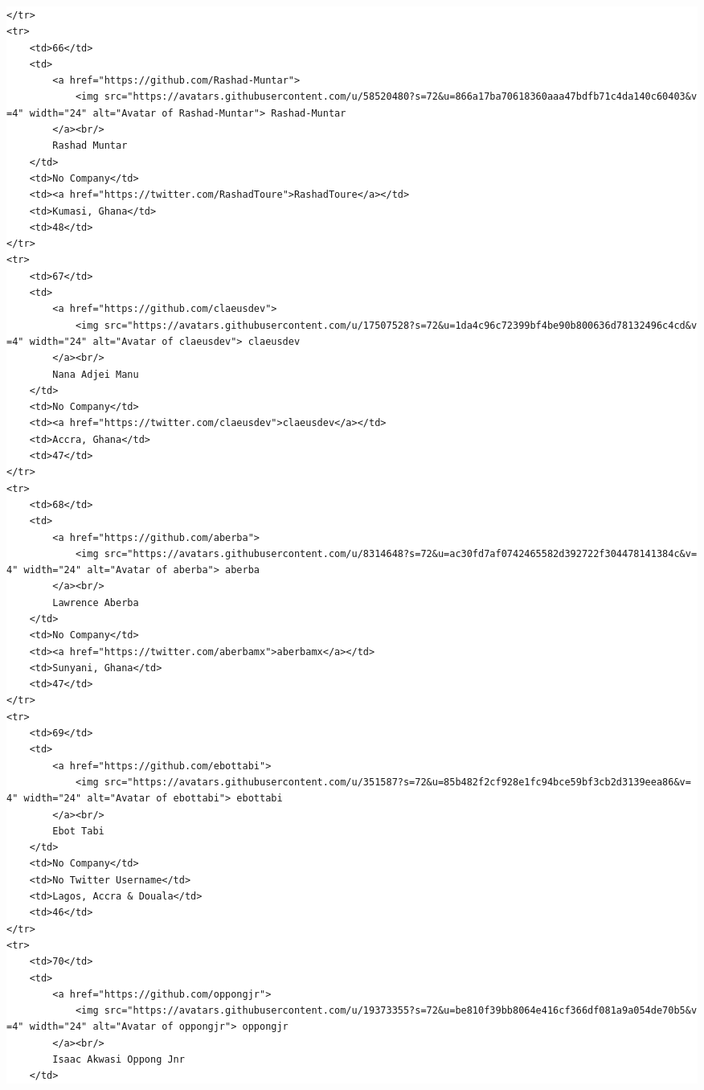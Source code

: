 	</tr>
	<tr>
		<td>66</td>
		<td>
			<a href="https://github.com/Rashad-Muntar">
				<img src="https://avatars.githubusercontent.com/u/58520480?s=72&u=866a17ba70618360aaa47bdfb71c4da140c60403&v=4" width="24" alt="Avatar of Rashad-Muntar"> Rashad-Muntar
			</a><br/>
			Rashad Muntar
		</td>
		<td>No Company</td>
		<td><a href="https://twitter.com/RashadToure">RashadToure</a></td>
		<td>Kumasi, Ghana</td>
		<td>48</td>
	</tr>
	<tr>
		<td>67</td>
		<td>
			<a href="https://github.com/claeusdev">
				<img src="https://avatars.githubusercontent.com/u/17507528?s=72&u=1da4c96c72399bf4be90b800636d78132496c4cd&v=4" width="24" alt="Avatar of claeusdev"> claeusdev
			</a><br/>
			Nana Adjei Manu
		</td>
		<td>No Company</td>
		<td><a href="https://twitter.com/claeusdev">claeusdev</a></td>
		<td>Accra, Ghana</td>
		<td>47</td>
	</tr>
	<tr>
		<td>68</td>
		<td>
			<a href="https://github.com/aberba">
				<img src="https://avatars.githubusercontent.com/u/8314648?s=72&u=ac30fd7af0742465582d392722f304478141384c&v=4" width="24" alt="Avatar of aberba"> aberba
			</a><br/>
			Lawrence Aberba
		</td>
		<td>No Company</td>
		<td><a href="https://twitter.com/aberbamx">aberbamx</a></td>
		<td>Sunyani, Ghana</td>
		<td>47</td>
	</tr>
	<tr>
		<td>69</td>
		<td>
			<a href="https://github.com/ebottabi">
				<img src="https://avatars.githubusercontent.com/u/351587?s=72&u=85b482f2cf928e1fc94bce59bf3cb2d3139eea86&v=4" width="24" alt="Avatar of ebottabi"> ebottabi
			</a><br/>
			Ebot Tabi
		</td>
		<td>No Company</td>
		<td>No Twitter Username</td>
		<td>Lagos, Accra & Douala</td>
		<td>46</td>
	</tr>
	<tr>
		<td>70</td>
		<td>
			<a href="https://github.com/oppongjr">
				<img src="https://avatars.githubusercontent.com/u/19373355?s=72&u=be810f39bb8064e416cf366df081a9a054de70b5&v=4" width="24" alt="Avatar of oppongjr"> oppongjr
			</a><br/>
			Isaac Akwasi Oppong Jnr
		</td>